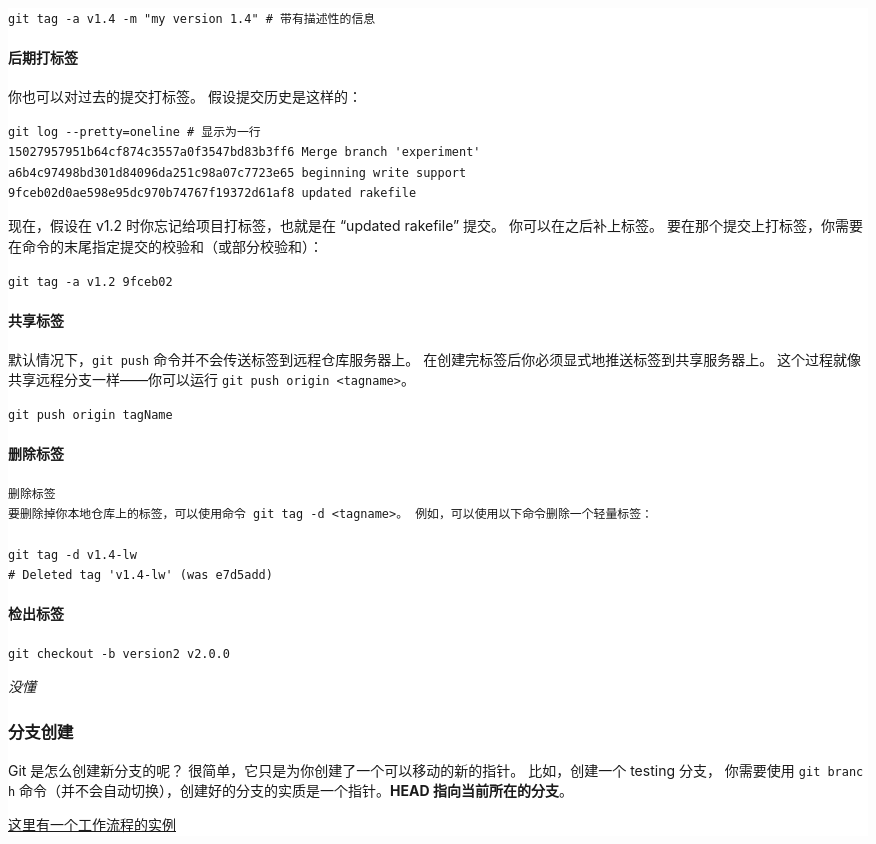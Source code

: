 ```shell
git tag -a v1.4 -m "my version 1.4" # 带有描述性的信息
```

#### 后期打标签

你也可以对过去的提交打标签。 假设提交历史是这样的：

```shell
git log --pretty=oneline # 显示为一行
15027957951b64cf874c3557a0f3547bd83b3ff6 Merge branch 'experiment'
a6b4c97498bd301d84096da251c98a07c7723e65 beginning write support
9fceb02d0ae598e95dc970b74767f19372d61af8 updated rakefile
```

现在，假设在 v1.2 时你忘记给项目打标签，也就是在 “updated rakefile” 提交。 你可以在之后补上标签。 要在那个提交上打标签，你需要在命令的末尾指定提交的校验和（或部分校验和）：

```shell
git tag -a v1.2 9fceb02
```

#### 共享标签

默认情况下，`git push` 命令并不会传送标签到远程仓库服务器上。 在创建完标签后你必须显式地推送标签到共享服务器上。 这个过程就像共享远程分支一样——你可以运行 `git push origin <tagname>`。

```shell
git push origin tagName
```

#### 删除标签

```shell
删除标签
要删除掉你本地仓库上的标签，可以使用命令 git tag -d <tagname>。 例如，可以使用以下命令删除一个轻量标签：

git tag -d v1.4-lw
# Deleted tag 'v1.4-lw' (was e7d5add)
```

#### 检出标签

```shell
git checkout -b version2 v2.0.0
```

*没懂*

### 分支创建

Git 是怎么创建新分支的呢？ 很简单，它只是为你创建了一个可以移动的新的指针。 比如，创建一个 testing 分支， 你需要使用 `git branch` 命令（并不会自动切换），创建好的分支的实质是一个指针。**HEAD 指向当前所在的分支**。

[这里有一个工作流程的实例](https://git-scm.com/book/zh/v2/Git-%E5%88%86%E6%94%AF-%E5%88%86%E6%94%AF%E7%9A%84%E6%96%B0%E5%BB%BA%E4%B8%8E%E5%90%88%E5%B9%B6)

